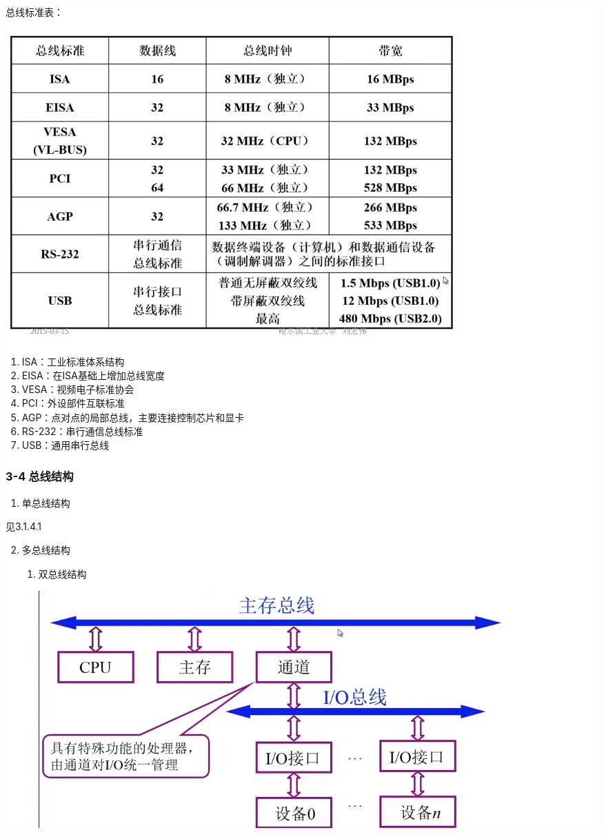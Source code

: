    总线标准表：

   ![总线标准表](./Pictures/总线标准表.png)

   1. ISA：工业标准体系结构
   2. EISA：在ISA基础上增加总线宽度
   3. VESA：视频电子标准协会
   4. PCI：外设部件互联标准
   5. AGP：点对点的局部总线，主要连接控制芯片和显卡
   6. RS-232：串行通信总线标准
   7. USB：通用串行总线

### 3-4  总线结构

1. 单总线结构

  见3.1.4.1

2. 多总线结构
   1. 双总线结构

      ![双总线结构1](./Pictures/双总线结构1.png)
